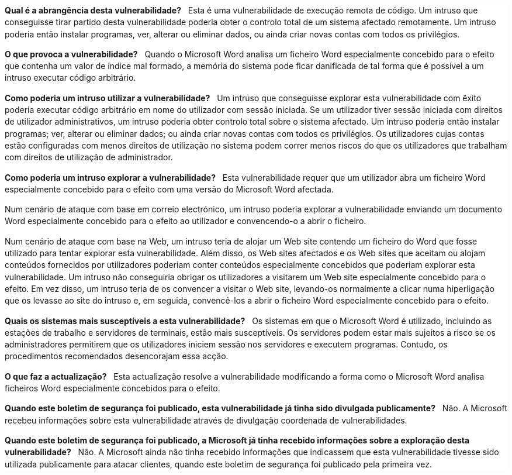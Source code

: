 **Qual é a abrangência desta vulnerabilidade?**  
Esta é uma vulnerabilidade de execução remota de código. Um intruso que conseguisse tirar partido desta vulnerabilidade poderia obter o controlo total de um sistema afectado remotamente. Um intruso poderia então instalar programas, ver, alterar ou eliminar dados, ou ainda criar novas contas com todos os privilégios.

**O que provoca a vulnerabilidade?**  
Quando o Microsoft Word analisa um ficheiro Word especialmente concebido para o efeito que contenha um valor de índice mal formado, a memória do sistema pode ficar danificada de tal forma que é possível a um intruso executar código arbitrário.

**Como poderia um intruso utilizar a vulnerabilidade?**  
Um intruso que conseguisse explorar esta vulnerabilidade com êxito poderia executar código arbitrário em nome do utilizador com sessão iniciada. Se um utilizador tiver sessão iniciada com direitos de utilizador administrativos, um intruso poderia obter controlo total sobre o sistema afectado. Um intruso poderia então instalar programas; ver, alterar ou eliminar dados; ou ainda criar novas contas com todos os privilégios. Os utilizadores cujas contas estão configuradas com menos direitos de utilização no sistema podem correr menos riscos do que os utilizadores que trabalham com direitos de utilização de administrador.

**Como poderia um intruso explorar a vulnerabilidade?**  
Esta vulnerabilidade requer que um utilizador abra um ficheiro Word especialmente concebido para o efeito com uma versão do Microsoft Word afectada.

Num cenário de ataque com base em correio electrónico, um intruso poderia explorar a vulnerabilidade enviando um documento Word especialmente concebido para o efeito ao utilizador e convencendo-o a abrir o ficheiro.

Num cenário de ataque com base na Web, um intruso teria de alojar um Web site contendo um ficheiro do Word que fosse utilizado para tentar explorar esta vulnerabilidade. Além disso, os Web sites afectados e os Web sites que aceitam ou alojam conteúdos fornecidos por utilizadores poderiam conter conteúdos especialmente concebidos que poderiam explorar esta vulnerabilidade. Um intruso não conseguiria obrigar os utilizadores a visitarem um Web site especialmente concebido para o efeito. Em vez disso, um intruso teria de os convencer a visitar o Web site, levando-os normalmente a clicar numa hiperligação que os levasse ao site do intruso e, em seguida, convencê-los a abrir o ficheiro Word especialmente concebido para o efeito.

**Quais os sistemas mais susceptíveis a esta vulnerabilidade?**  
Os sistemas em que o Microsoft Word é utilizado, incluindo as estações de trabalho e servidores de terminais, estão mais susceptíveis. Os servidores podem estar mais sujeitos a risco se os administradores permitirem que os utilizadores iniciem sessão nos servidores e executem programas. Contudo, os procedimentos recomendados desencorajam essa acção.

**O que faz a actualização?**  
Esta actualização resolve a vulnerabilidade modificando a forma como o Microsoft Word analisa ficheiros Word especialmente concebidos para o efeito.

**Quando este boletim de segurança foi publicado, esta vulnerabilidade já tinha sido divulgada publicamente?**  
Não. A Microsoft recebeu informações sobre esta vulnerabilidade através de divulgação coordenada de vulnerabilidades.

**Quando este boletim de segurança foi publicado, a Microsoft já tinha recebido informações sobre a exploração desta vulnerabilidade?**  
Não. A Microsoft ainda não tinha recebido informações que indicassem que esta vulnerabilidade tivesse sido utilizada publicamente para atacar clientes, quando este boletim de segurança foi publicado pela primeira vez.
